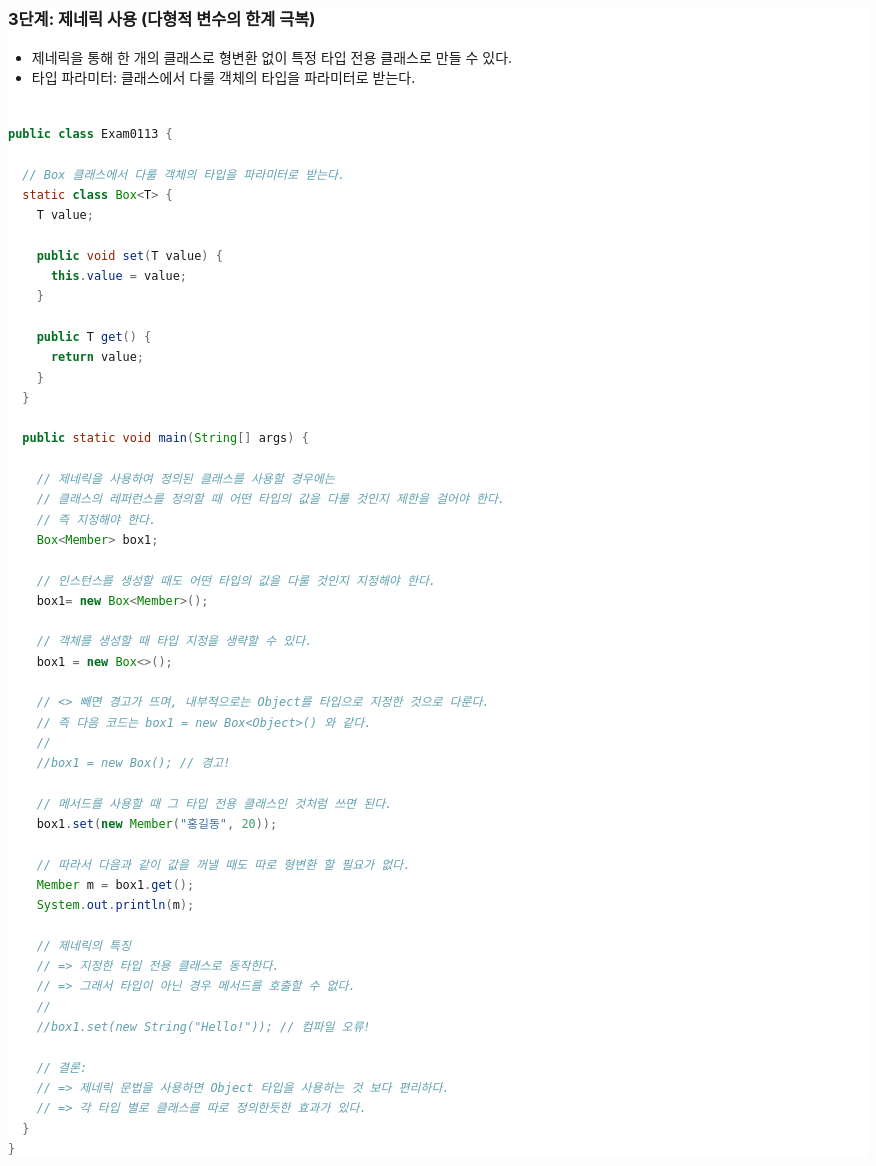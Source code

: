 


### 3단계: 제네릭 사용 (다형적 변수의 한계 극복)

- 제네릭을 통해 한 개의 클래스로 형변환 없이 특정 타입 전용 클래스로 만들 수 있다.
- 타입 파라미터: 클래스에서 다룰 객체의 타입을 파라미터로 받는다. 

```java

public class Exam0113 {

  // Box 클래스에서 다룰 객체의 타입을 파라미터로 받는다.
  static class Box<T> {
    T value;

    public void set(T value) {
      this.value = value;
    }

    public T get() {
      return value;
    }
  }

  public static void main(String[] args) {

    // 제네릭을 사용하여 정의된 클래스를 사용할 경우에는 
    // 클래스의 레퍼런스를 정의할 때 어떤 타입의 값을 다룰 것인지 제한을 걸어야 한다.
    // 즉 지정해야 한다.
    Box<Member> box1;

    // 인스턴스를 생성할 때도 어떤 타입의 값을 다룰 것인지 지정해야 한다.
    box1= new Box<Member>();

    // 객체를 생성할 때 타입 지정을 생략할 수 있다.
    box1 = new Box<>();

    // <> 빼면 경고가 뜨며, 내부적으로는 Object를 타입으로 지정한 것으로 다룬다.
    // 즉 다음 코드는 box1 = new Box<Object>() 와 같다.
    // 
    //box1 = new Box(); // 경고!

    // 메서드를 사용할 때 그 타입 전용 클래스인 것처럼 쓰면 된다.
    box1.set(new Member("홍길동", 20));

    // 따라서 다음과 같이 값을 꺼낼 때도 따로 형변환 할 필요가 없다.
    Member m = box1.get();
    System.out.println(m);

    // 제네릭의 특징
    // => 지정한 타입 전용 클래스로 동작한다.
    // => 그래서 타입이 아닌 경우 메서드를 호출할 수 없다.
    //
    //box1.set(new String("Hello!")); // 컴파일 오류!

    // 결론:
    // => 제네릭 문법을 사용하면 Object 타입을 사용하는 것 보다 편리하다.
    // => 각 타입 별로 클래스를 따로 정의한듯한 효과가 있다.
  }
}
```
